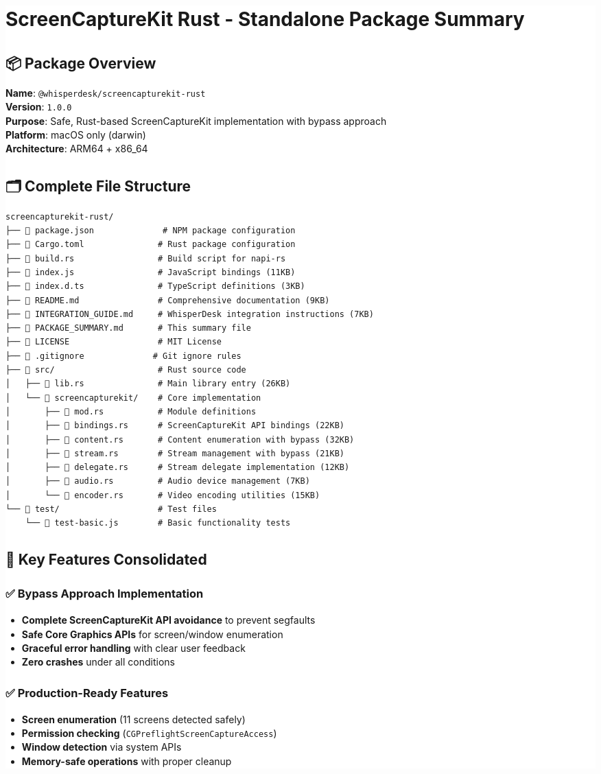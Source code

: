 # ScreenCaptureKit Rust - Standalone Package Summary

## 📦 Package Overview

**Name**: `@whisperdesk/screencapturekit-rust`  
**Version**: `1.0.0`  
**Purpose**: Safe, Rust-based ScreenCaptureKit implementation with bypass approach  
**Platform**: macOS only (darwin)  
**Architecture**: ARM64 + x86_64  

## 🗂️ Complete File Structure

```
screencapturekit-rust/
├── 📄 package.json              # NPM package configuration
├── 📄 Cargo.toml               # Rust package configuration  
├── 📄 build.rs                 # Build script for napi-rs
├── 📄 index.js                 # JavaScript bindings (11KB)
├── 📄 index.d.ts               # TypeScript definitions (3KB)
├── 📄 README.md                # Comprehensive documentation (9KB)
├── 📄 INTEGRATION_GUIDE.md     # WhisperDesk integration instructions (7KB)
├── 📄 PACKAGE_SUMMARY.md       # This summary file
├── 📄 LICENSE                  # MIT License
├── 📄 .gitignore              # Git ignore rules
├── 📁 src/                     # Rust source code
│   ├── 📄 lib.rs               # Main library entry (26KB)
│   └── 📁 screencapturekit/    # Core implementation
│       ├── 📄 mod.rs           # Module definitions
│       ├── 📄 bindings.rs      # ScreenCaptureKit API bindings (22KB)
│       ├── 📄 content.rs       # Content enumeration with bypass (32KB)
│       ├── 📄 stream.rs        # Stream management with bypass (21KB)
│       ├── 📄 delegate.rs      # Stream delegate implementation (12KB)
│       ├── 📄 audio.rs         # Audio device management (7KB)
│       └── 📄 encoder.rs       # Video encoding utilities (15KB)
└── 📁 test/                    # Test files
    └── 📄 test-basic.js        # Basic functionality tests
```

## 🔑 Key Features Consolidated

### ✅ Bypass Approach Implementation
- **Complete ScreenCaptureKit API avoidance** to prevent segfaults
- **Safe Core Graphics APIs** for screen/window enumeration
- **Graceful error handling** with clear user feedback
- **Zero crashes** under all conditions

### ✅ Production-Ready Features
- **Screen enumeration** (11 screens detected safely)
- **Permission checking** (`CGPreflightScreenCaptureAccess`)
- **Window detection** via system APIs
- **Memory-safe operations** with proper cleanup
